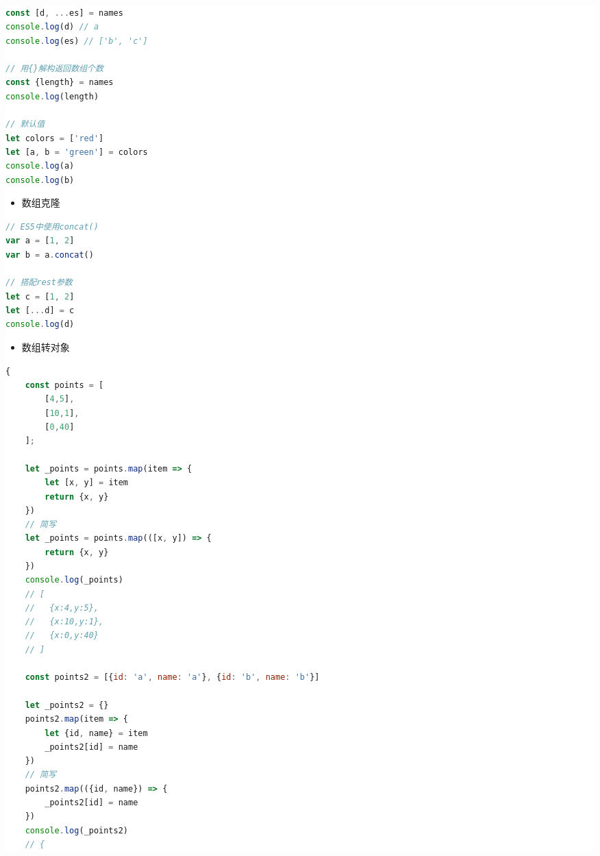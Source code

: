 ```javascript
const [d, ...es] = names
console.log(d) // a
console.log(es) // ['b', 'c']

// 用{}解构返回数组个数
const {length} = names
console.log(length)

// 默认值
let colors = ['red']
let [a, b = 'green'] = colors
console.log(a)
console.log(b)
```

* 数组克隆
```javascript
// ES5中使用concat()
var a = [1, 2]
var b = a.concat()

// 搭配rest参数
let c = [1, 2]
let [...d] = c
console.log(d)
```

* 数组转对象
```javascript
{
    const points = [
        [4,5],
        [10,1],
        [0,40]
    ];

    let _points = points.map(item => {
        let [x, y] = item
        return {x, y}
    })
    // 简写
    let _points = points.map(([x, y]) => {
        return {x, y}
    })
    console.log(_points)
    // [
    //   {x:4,y:5},
    //   {x:10,y:1},
    //   {x:0,y:40}
    // ]

    const points2 = [{id: 'a', name: 'a'}, {id: 'b', name: 'b'}]

    let _points2 = {}
    points2.map(item => {
        let {id, name} = item
        _points2[id] = name
    })
    // 简写
    points2.map(({id, name}) => {
        _points2[id] = name
    })
    console.log(_points2)
    // {
```